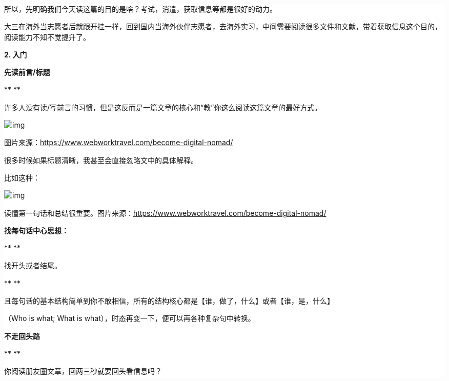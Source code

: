 所以，先明确我们今天读这篇的目的是啥？考试，消遣，获取信息等都是很好的动力。



大三在海外当志愿者后就跟开挂一样，回到国内当海外伙伴志愿者，去海外实习，中间需要阅读很多文件和文献，带着获取信息这个目的，阅读能力不知不觉提升了。





 **2. 入门**



**先读前言/标题**

**
**

许多人没有读/写前言的习惯，但是这反而是一篇文章的核心和“教”你这么阅读这篇文章的最好方式。



![img](http://q7fm0u7rl.bkt.clouddn.com/img/640-20200326171008538.jpeg)

图片来源：https://www.webworktravel.com/become-digital-nomad/



很多时候如果标题清晰，我甚至会直接忽略文中的具体解释。

比如这种：



![img](http://q7fm0u7rl.bkt.clouddn.com/img/640-20200326171002184.jpeg)

读懂第一句话和总结很重要。图片来源：https://www.webworktravel.com/become-digital-nomad/





**找每句话中心思想：**

**
**

找开头或者结尾。

**
**

且每句话的基本结构简单到你不敢相信，所有的结构核心都是【谁，做了，什么】或者【谁，是，什么】

（Who is what; What is what），时态再变一下，便可以再各种复杂句中转换。





**不走回头路** 

**
**

你阅读朋友圈文章，回两三秒就要回头看信息吗？


